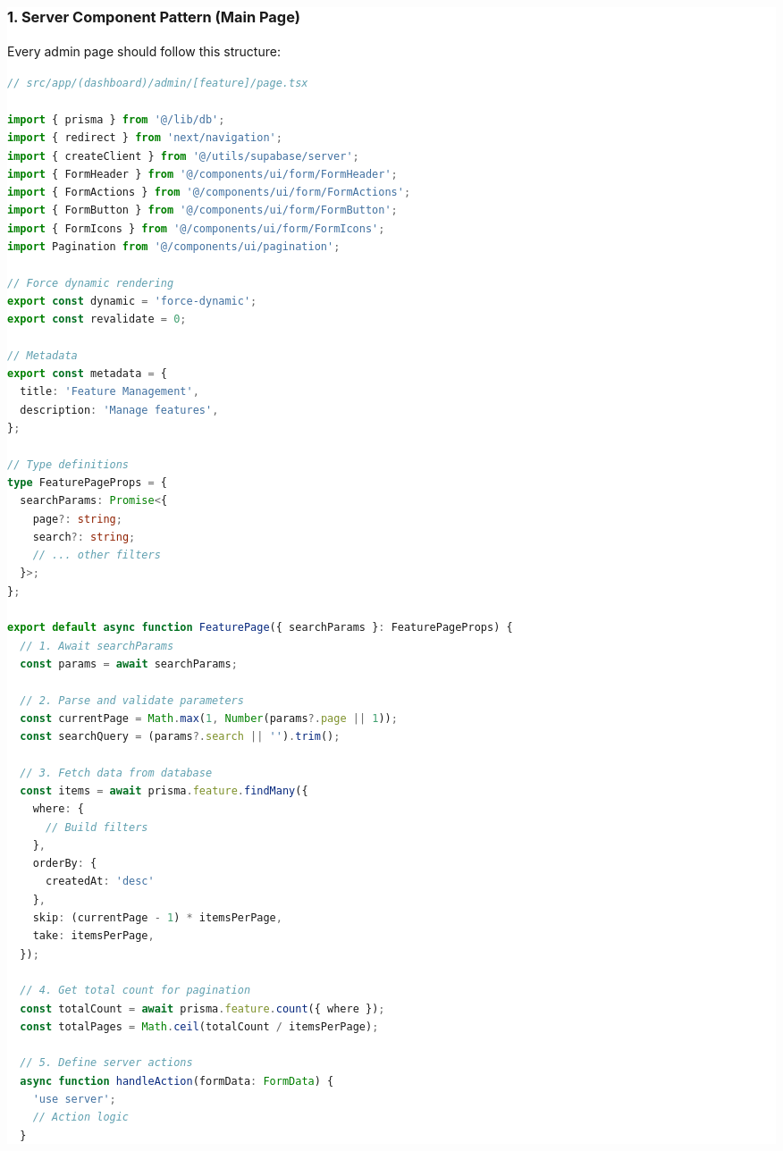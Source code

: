 ### 1. Server Component Pattern (Main Page)

Every admin page should follow this structure:

```typescript
// src/app/(dashboard)/admin/[feature]/page.tsx

import { prisma } from '@/lib/db';
import { redirect } from 'next/navigation';
import { createClient } from '@/utils/supabase/server';
import { FormHeader } from '@/components/ui/form/FormHeader';
import { FormActions } from '@/components/ui/form/FormActions';
import { FormButton } from '@/components/ui/form/FormButton';
import { FormIcons } from '@/components/ui/form/FormIcons';
import Pagination from '@/components/ui/pagination';

// Force dynamic rendering
export const dynamic = 'force-dynamic';
export const revalidate = 0;

// Metadata
export const metadata = {
  title: 'Feature Management',
  description: 'Manage features',
};

// Type definitions
type FeaturePageProps = {
  searchParams: Promise<{
    page?: string;
    search?: string;
    // ... other filters
  }>;
};

export default async function FeaturePage({ searchParams }: FeaturePageProps) {
  // 1. Await searchParams
  const params = await searchParams;

  // 2. Parse and validate parameters
  const currentPage = Math.max(1, Number(params?.page || 1));
  const searchQuery = (params?.search || '').trim();

  // 3. Fetch data from database
  const items = await prisma.feature.findMany({
    where: {
      // Build filters
    },
    orderBy: {
      createdAt: 'desc'
    },
    skip: (currentPage - 1) * itemsPerPage,
    take: itemsPerPage,
  });

  // 4. Get total count for pagination
  const totalCount = await prisma.feature.count({ where });
  const totalPages = Math.ceil(totalCount / itemsPerPage);

  // 5. Define server actions
  async function handleAction(formData: FormData) {
    'use server';
    // Action logic
  }
```